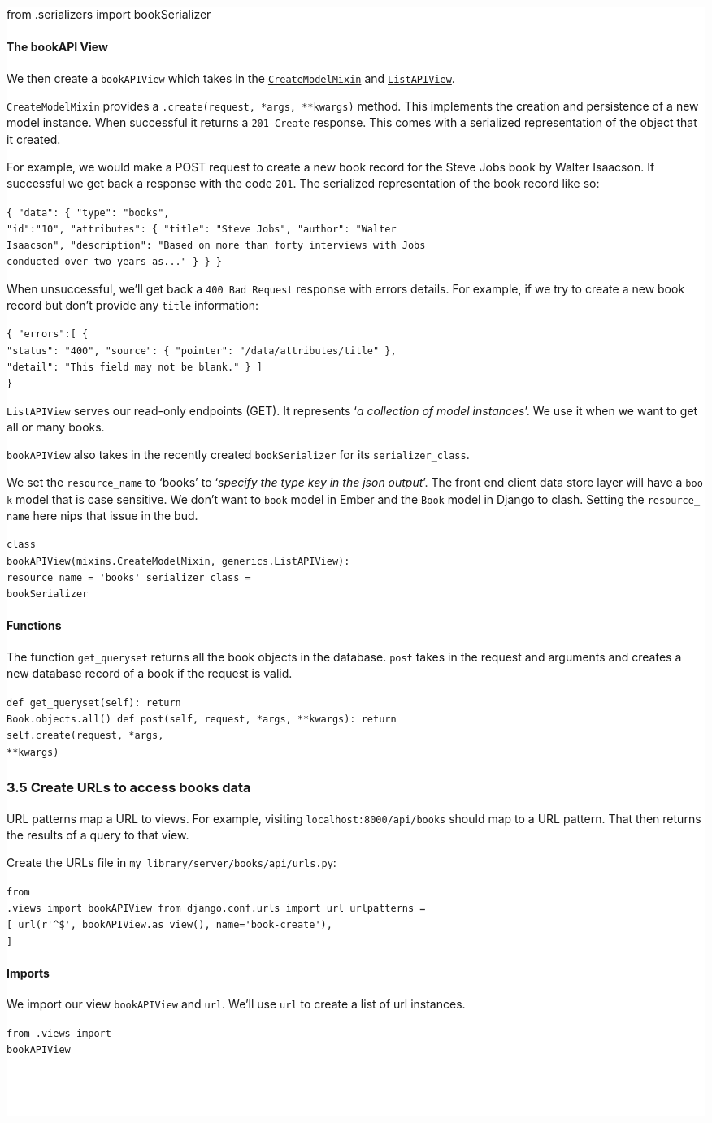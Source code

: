 from .serializers import  bookSerializer</code></pre><h4 id="the-bookapi-view"><strong>The bookAPI View</strong></h4><p>We then create a <code>bookAPIView</code> which takes in the <code><a href="http://www.django-rest-framework.org/api-guide/generic-views/#createmodelmixin" rel="noopener">CreateModelMixin</a></code> and <code><a href="http://www.django-rest-framework.org/api-guide/generic-views/#listapiview" rel="noopener">ListAPIView</a></code>.</p><p><code>CreateModelMixin</code> provides a <code>.create(request, *args, **kwargs)</code> method<em>. </em>This<em> </em>implements the creation and persistence of a new model instance. When successful it returns a <code>201 Create</code> response. This comes with a serialized representation of the object that it created.</p><p>For example, we would make a POST request to create a new book record for the Steve Jobs book by Walter Isaacson. If successful we get back a response with the code <code>201</code>. The serialized representation of the book record like so:</p><pre><code class="language-py">{
"data": {
"type": "books",
"id":"10",
"attributes": {
"title": "Steve Jobs",
"author": "Walter Isaacson",
"description": "Based on more than forty interviews with Jobs conducted over two years—as..."
}
}
}</code></pre><p>When unsuccessful, we’ll get back a <code>400 Bad Request</code> response with errors details. For example, if we try to create a new book record but don’t provide any <code>title</code> information:</p><pre><code class="language-json">{
"errors":[
{
"status": "400",
"source": {
"pointer": "/data/attributes/title"
},
"detail": "This field may not be blank."
}
]
}</code></pre><p><code>ListAPIView</code> serves our read-only endpoints (GET). It represents ‘<em>a collection of model instances</em>’. We use it when we want to get all or many books.</p><p><code>bookAPIView</code> also takes in the recently created <code>bookSerializer</code> for its <code>serializer_class</code>.</p><p>We set the <code>resource_name</code> to ‘books’ to ‘<em>specify the</em> <em>type</em> <em>key in the json output</em>’. The front end client data store layer will have a <code>book</code> model that is case sensitive. We don’t want to <code>book</code> model in Ember and the <code>Book</code> model in Django to clash. Setting the <code>resource_name</code> here nips that issue in the bud.</p><pre><code class="language-py">class bookAPIView(mixins.CreateModelMixin, generics.ListAPIView):
resource_name = 'books'
serializer_class = bookSerializer</code></pre><h4 id="functions"><strong>Functions</strong></h4><p>The function <code>get_queryset</code> returns all the book objects in the database. <code>post</code> takes in the request and arguments and creates a new database record of a book if the request is valid.</p><pre><code class="language-py">def get_queryset(self):
return Book.objects.all()
def post(self, request, *args, **kwargs):
return self.create(request, *args, **kwargs)</code></pre><h3 id="3-5-create-urls-to-access-books-data">3.5 Create URLs to access books data</h3><p>URL patterns map a URL to views. For example, visiting <code>localhost:8000/api/books</code> should map to a URL pattern. That then returns the results of a query to that view.</p><p>Create the URLs file in <code>my_library/server/books/api/urls.py</code>:</p><pre><code class="language-py">from .views import bookAPIView
from django.conf.urls import url
urlpatterns = [
url(r'^$', bookAPIView.as_view(), name='book-create'),
]</code></pre><h4 id="imports-2"><strong>Imports</strong></h4><p>We import our view <code>bookAPIView</code> and <code>url</code>. We’ll use <code>url</code> to create a list of url instances.</p><pre><code class="language-py">from .views import bookAPIView